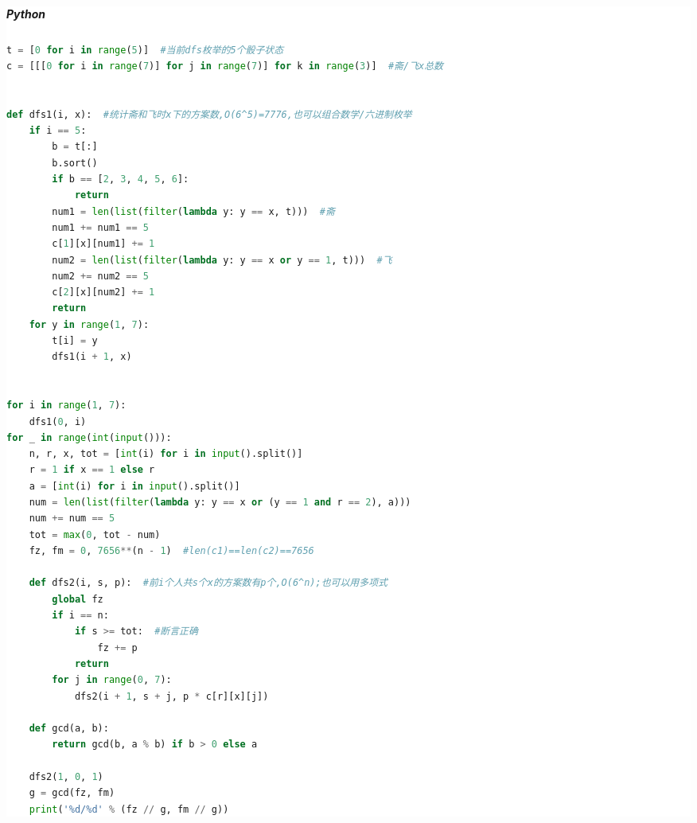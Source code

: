 

##### Python

```python
t = [0 for i in range(5)]  #当前dfs枚举的5个骰子状态
c = [[[0 for i in range(7)] for j in range(7)] for k in range(3)]  #斋/飞x总数


def dfs1(i, x):  #统计斋和飞时x下的方案数,O(6^5)=7776,也可以组合数学/六进制枚举
    if i == 5:
        b = t[:]
        b.sort()
        if b == [2, 3, 4, 5, 6]:
            return
        num1 = len(list(filter(lambda y: y == x, t)))  #斋
        num1 += num1 == 5
        c[1][x][num1] += 1
        num2 = len(list(filter(lambda y: y == x or y == 1, t)))  #飞
        num2 += num2 == 5
        c[2][x][num2] += 1
        return
    for y in range(1, 7):
        t[i] = y
        dfs1(i + 1, x)


for i in range(1, 7):
    dfs1(0, i)
for _ in range(int(input())):
    n, r, x, tot = [int(i) for i in input().split()]
    r = 1 if x == 1 else r
    a = [int(i) for i in input().split()]
    num = len(list(filter(lambda y: y == x or (y == 1 and r == 2), a)))
    num += num == 5
    tot = max(0, tot - num)
    fz, fm = 0, 7656**(n - 1)  #len(c1)==len(c2)==7656

    def dfs2(i, s, p):  #前i个人共s个x的方案数有p个,O(6^n);也可以用多项式
        global fz
        if i == n:
            if s >= tot:  #断言正确
                fz += p
            return
        for j in range(0, 7):
            dfs2(i + 1, s + j, p * c[r][x][j])

    def gcd(a, b):
        return gcd(b, a % b) if b > 0 else a

    dfs2(1, 0, 1)
    g = gcd(fz, fm)
    print('%d/%d' % (fz // g, fm // g))
```
